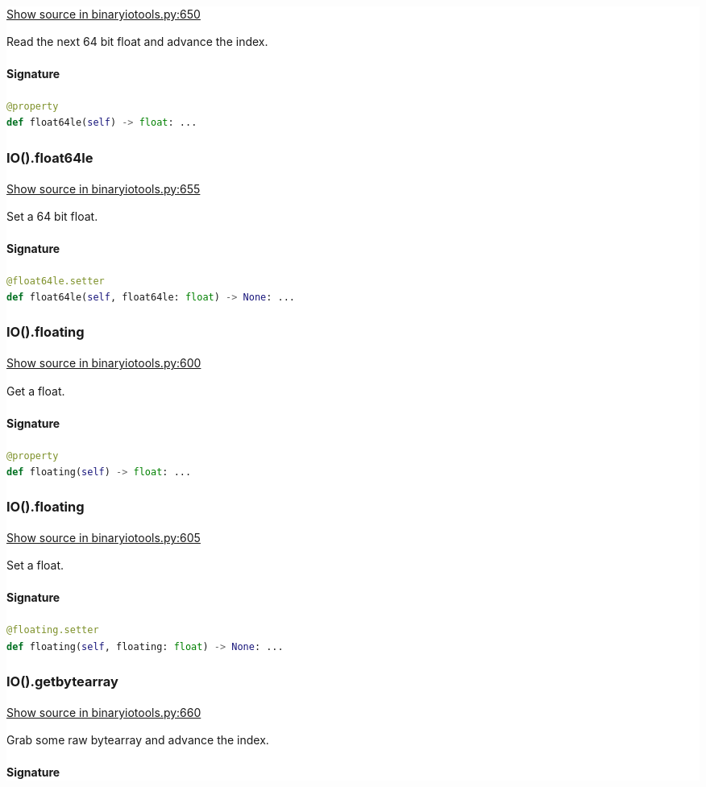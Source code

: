 [Show source in binaryiotools.py:650](../../../gimpformats/binaryiotools.py#L650)

Read the next 64 bit float and advance the index.

#### Signature

```python
@property
def float64le(self) -> float: ...
```

### IO().float64le

[Show source in binaryiotools.py:655](../../../gimpformats/binaryiotools.py#L655)

Set a 64 bit float.

#### Signature

```python
@float64le.setter
def float64le(self, float64le: float) -> None: ...
```

### IO().floating

[Show source in binaryiotools.py:600](../../../gimpformats/binaryiotools.py#L600)

Get a float.

#### Signature

```python
@property
def floating(self) -> float: ...
```

### IO().floating

[Show source in binaryiotools.py:605](../../../gimpformats/binaryiotools.py#L605)

Set a float.

#### Signature

```python
@floating.setter
def floating(self, floating: float) -> None: ...
```

### IO().getbytearray

[Show source in binaryiotools.py:660](../../../gimpformats/binaryiotools.py#L660)

Grab some raw bytearray and advance the index.

#### Signature
